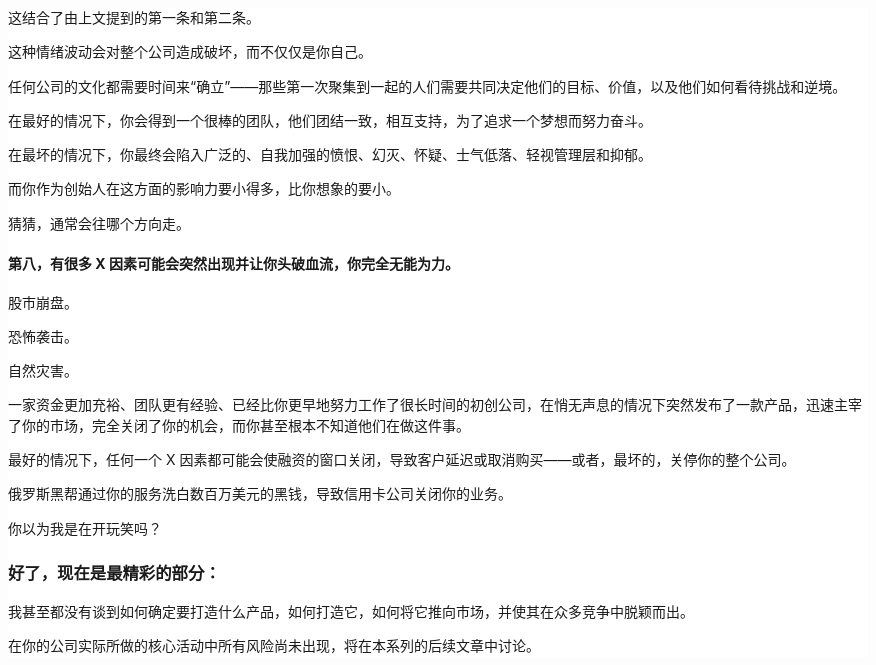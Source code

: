这结合了由上文提到的第一条和第二条。

这种情绪波动会对整个公司造成破坏，而不仅仅是你自己。

任何公司的文化都需要时间来“确立”——那些第一次聚集到一起的人们需要共同决定他们的目标、价值，以及他们如何看待挑战和逆境。

在最好的情况下，你会得到一个很棒的团队，他们团结一致，相互支持，为了追求一个梦想而努力奋斗。

在最坏的情况下，你最终会陷入广泛的、自我加强的愤恨、幻灭、怀疑、士气低落、轻视管理层和抑郁。

而你作为创始人在这方面的影响力要小得多，比你想象的要小。

猜猜，通常会往哪个方向走。

#### 第八，有很多 X 因素可能会突然出现并让你头破血流，你完全无能为力。

股市崩盘。

恐怖袭击。

自然灾害。

一家资金更加充裕、团队更有经验、已经比你更早地努力工作了很长时间的初创公司，在悄无声息的情况下突然发布了一款产品，迅速主宰了你的市场，完全关闭了你的机会，而你甚至根本不知道他们在做这件事。

最好的情况下，任何一个 X 因素都可能会使融资的窗口关闭，导致客户延迟或取消购买——或者，最坏的，关停你的整个公司。

俄罗斯黑帮通过你的服务洗白数百万美元的黑钱，导致信用卡公司关闭你的业务。

你以为我是在开玩笑吗？

### 好了，现在是最精彩的部分：

我甚至都没有谈到如何确定要打造什么产品，如何打造它，如何将它推向市场，并使其在众多竞争中脱颖而出。

在你的公司实际所做的核心活动中所有风险尚未出现，将在本系列的后续文章中讨论。

[^1]: 本文由 [Marc Andreessen](https://en.wikipedia.org/wiki/Marc_Andreessen) 撰写，最初发表在他的博客 [blog.pmarca.com](http://web.archive.org/web/20100615060031/http://blog.pmarca.com/) 上。这些文章可能是关于商业和初创企业的最佳著作之一，但它们多年前已被删除。网上能够找到一些存档或PDF，但多是英文的，对于国人不太友好。同时，又觉得网页翻译等机翻比较生硬，会导致有些内容看不懂。另外，发现身边知道的朋友相对较少。所以，便想做做翻译的工作。还能锻炼自己的英文hh如有错漏，欢迎批评指正～！

<script defer src='https://static.cloudflareinsights.com/beacon.min.js' data-cf-beacon='{"token": "9f9569f9d5e2464e9f1a094c2bb65d66"}'></script>
